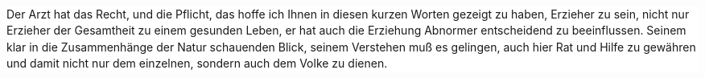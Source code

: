 Der Arzt hat das Recht, und die Pflicht, das hoffe ich Ihnen in diesen kurzen Worten gezeigt zu haben, Erzieher zu sein, nicht nur Erzieher der Gesamtheit zu einem gesunden Leben, er hat auch die Erziehung Abnormer entscheidend zu beeinflussen. Seinem klar in die Zusammenhänge der Natur schauenden Blick, seinem Verstehen muß es gelingen, auch hier Rat und Hilfe zu gewähren und damit nicht nur dem einzelnen, sondern auch dem Volke zu dienen.
